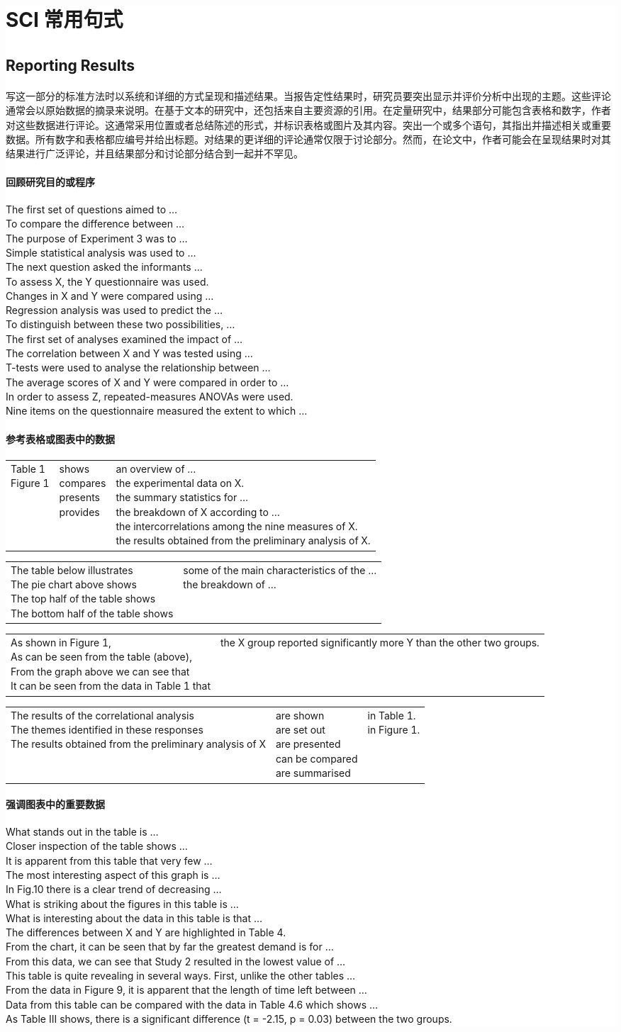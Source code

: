 # SCI 常用句式

## Reporting Results

写这一部分的标准方法时以系统和详细的方式呈现和描述结果。当报告定性结果时，研究员要突出显示并评价分析中出现的主题。这些评论通常会以原始数据的摘录来说明。在基于文本的研究中，还包括来自主要资源的引用。在定量研究中，结果部分可能包含表格和数字，作者对这些数据进行评论。这通常采用位置或者总结陈述的形式，并标识表格或图片及其内容。突出一个或多个语句，其指出并描述相关或重要数据。所有数字和表格都应编号并给出标题。对结果的更详细的评论通常仅限于讨论部分。然而，在论文中，作者可能会在呈现结果时对其结果进行广泛评论，并且结果部分和讨论部分结合到一起并不罕见。

#### 回顾研究目的或程序

The first set of questions aimed to …<br/>
To compare the difference between …<br/>
The purpose of Experiment 3 was to …<br/>
Simple statistical analysis was used to …<br/>
The next question asked the informants …<br/>
To assess X, the Y questionnaire was used.<br/>
Changes in X and Y were compared using …<br/>
Regression analysis was used to predict the …<br/>
To distinguish between these two possibilities, …<br/>
The first set of analyses examined the impact of …<br/>
The correlation between X and Y was tested using …<br/>
T-tests were used to analyse the relationship between …<br/>
The average scores of X and Y were compared in order to …<br/>
In order to assess Z, repeated-measures ANOVAs were used.<br/>
Nine items on the questionnaire measured the extent to which …<br/>

#### 参考表格或图表中的数据

|                      |                                              |                                                              |
| -------------------- | -------------------------------------------- | ------------------------------------------------------------ |
| Table 1<br/>Figure 1 | shows<br/>compares<br/>presents<br/>provides | an overview of …<br/>the experimental data on X.<br/>the summary statistics for …<br/>the breakdown of X according to …<br/>the intercorrelations among the nine measures of X.<br/>the results obtained from the preliminary analysis of X. |

|                                                              |                                                              |
| ------------------------------------------------------------ | ------------------------------------------------------------ |
| The table below illustrates<br/>The pie chart above shows<br/>The top half of the table shows<br/>The bottom half of the table shows | some of the main characteristics of the …<br/>the breakdown of … |

|                                                              |                                                              |
| ------------------------------------------------------------ | ------------------------------------------------------------ |
| As shown in Figure 1,<br/>As can be seen from the table (above),<br/>From the graph above we can see that<br/>It can be seen from the data in Table 1 that | the X group reported significantly more Y than the other two groups. |

|                                                              |                                                              |                              |
| ------------------------------------------------------------ | ------------------------------------------------------------ | ---------------------------- |
| The results of the correlational analysis<br/>The themes identified in these responses<br/>The results obtained from the preliminary analysis of X | are shown<br/>are set out<br/>are presented<br/>can be compared<br/>are summarised | in Table 1.<br/>in Figure 1. |

#### 强调图表中的重要数据

What stands out in the table is …<br/>
Closer inspection of the table shows …<br/>
It is apparent from this table that very few …<br/>
The most interesting aspect of this graph is …<br/>
In Fig.10 there is a clear trend of decreasing …<br/>
What is striking about the figures in this table is …<br/>
What is interesting about the data in this table is that …<br/>
The differences between X and Y are highlighted in Table 4.<br/>
From the chart, it can be seen that by far the greatest demand is for …<br/>
From this data, we can see that Study 2 resulted in the lowest value of …<br/>
This table is quite revealing in several ways. First, unlike the other tables …<br/>
From the data in Figure 9, it is apparent that the length of time left between …<br/>
Data from this table can be compared with the data in Table 4.6 which shows …<br/>
As Table III shows, there is a significant difference (t = -2.15, p = 0.03) between the two groups.<br/>
